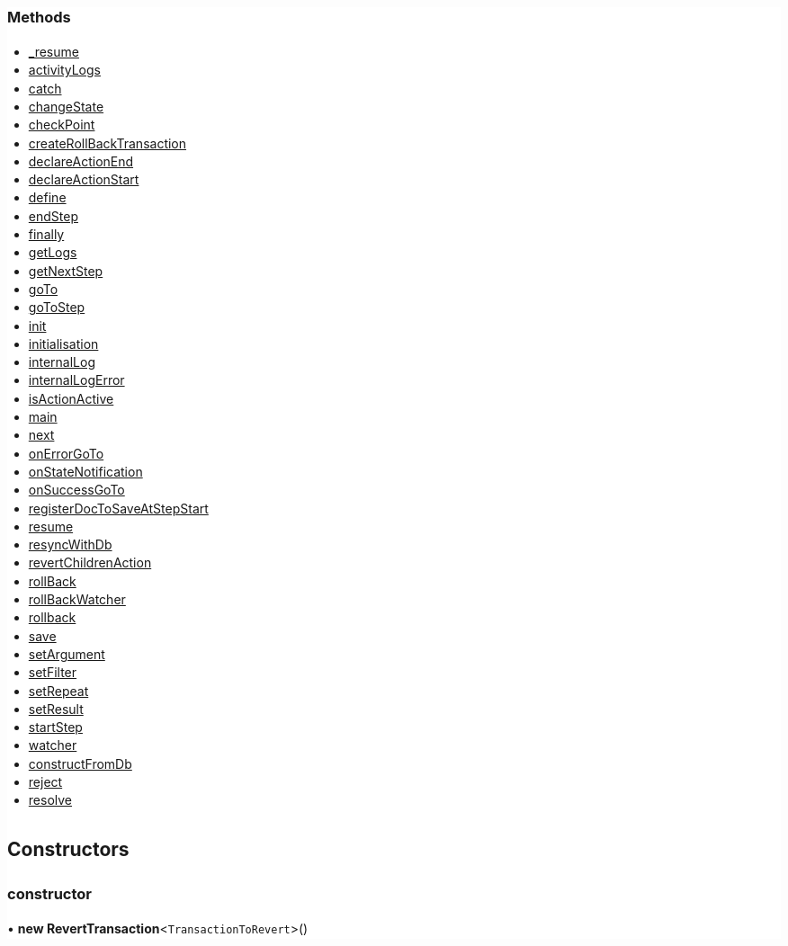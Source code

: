 ### Methods

- [\_resume](RevertTransaction.md#_resume)
- [activityLogs](RevertTransaction.md#activitylogs)
- [catch](RevertTransaction.md#catch)
- [changeState](RevertTransaction.md#changestate)
- [checkPoint](RevertTransaction.md#checkpoint)
- [createRollBackTransaction](RevertTransaction.md#createrollbacktransaction)
- [declareActionEnd](RevertTransaction.md#declareactionend)
- [declareActionStart](RevertTransaction.md#declareactionstart)
- [define](RevertTransaction.md#define)
- [endStep](RevertTransaction.md#endstep)
- [finally](RevertTransaction.md#finally)
- [getLogs](RevertTransaction.md#getlogs)
- [getNextStep](RevertTransaction.md#getnextstep)
- [goTo](RevertTransaction.md#goto)
- [goToStep](RevertTransaction.md#gotostep)
- [init](RevertTransaction.md#init)
- [initialisation](RevertTransaction.md#initialisation)
- [internalLog](RevertTransaction.md#internallog)
- [internalLogError](RevertTransaction.md#internallogerror)
- [isActionActive](RevertTransaction.md#isactionactive)
- [main](RevertTransaction.md#main)
- [next](RevertTransaction.md#next)
- [onErrorGoTo](RevertTransaction.md#onerrorgoto)
- [onStateNotification](RevertTransaction.md#onstatenotification)
- [onSuccessGoTo](RevertTransaction.md#onsuccessgoto)
- [registerDocToSaveAtStepStart](RevertTransaction.md#registerdoctosaveatstepstart)
- [resume](RevertTransaction.md#resume)
- [resyncWithDb](RevertTransaction.md#resyncwithdb)
- [revertChildrenAction](RevertTransaction.md#revertchildrenaction)
- [rollBack](RevertTransaction.md#rollback)
- [rollBackWatcher](RevertTransaction.md#rollbackwatcher)
- [rollback](RevertTransaction.md#rollback-1)
- [save](RevertTransaction.md#save)
- [setArgument](RevertTransaction.md#setargument)
- [setFilter](RevertTransaction.md#setfilter)
- [setRepeat](RevertTransaction.md#setrepeat)
- [setResult](RevertTransaction.md#setresult)
- [startStep](RevertTransaction.md#startstep)
- [watcher](RevertTransaction.md#watcher)
- [constructFromDb](RevertTransaction.md#constructfromdb)
- [reject](RevertTransaction.md#reject)
- [resolve](RevertTransaction.md#resolve)

## Constructors

### constructor

• **new RevertTransaction**<`TransactionToRevert`\>()
